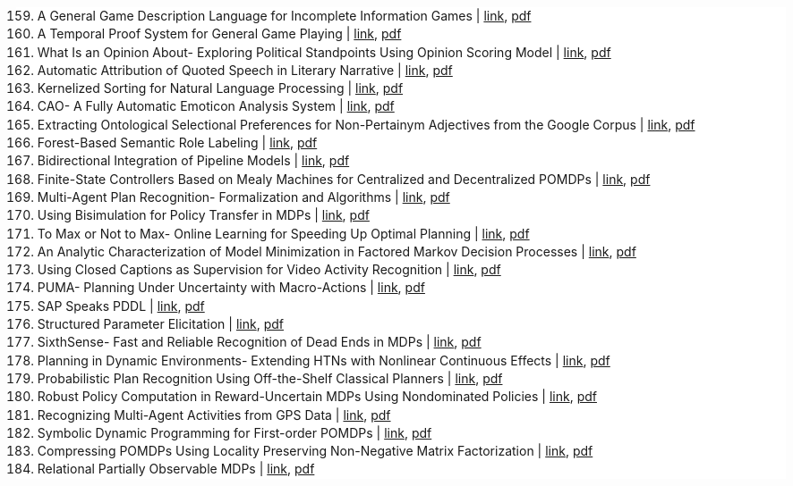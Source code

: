 159. A General Game Description Language for Incomplete Information Games | [link](https://ojs.aaai.org/index.php/AAAI/article/view/7647), [pdf](https://ojs.aaai.org/index.php/AAAI/article/view/7647/7508)
160. A Temporal Proof System for General Game Playing | [link](https://ojs.aaai.org/index.php/AAAI/article/view/7646), [pdf](https://ojs.aaai.org/index.php/AAAI/article/view/7646/7507)
161. What Is an Opinion About- Exploring Political Standpoints Using Opinion Scoring Model | [link](https://ojs.aaai.org/index.php/AAAI/article/view/7717), [pdf](https://ojs.aaai.org/index.php/AAAI/article/view/7717/7578)
162. Automatic Attribution of Quoted Speech in Literary Narrative | [link](https://ojs.aaai.org/index.php/AAAI/article/view/7720), [pdf](https://ojs.aaai.org/index.php/AAAI/article/view/7720/7581)
163. Kernelized Sorting for Natural Language Processing | [link](https://ojs.aaai.org/index.php/AAAI/article/view/7718), [pdf](https://ojs.aaai.org/index.php/AAAI/article/view/7718/7579)
164. CAO- A Fully Automatic Emoticon Analysis System | [link](https://ojs.aaai.org/index.php/AAAI/article/view/7715), [pdf](https://ojs.aaai.org/index.php/AAAI/article/view/7715/7576)
165. Extracting Ontological Selectional Preferences for Non-Pertainym Adjectives from the Google Corpus | [link](https://ojs.aaai.org/index.php/AAAI/article/view/7719), [pdf](https://ojs.aaai.org/index.php/AAAI/article/view/7719/7580)
166. Forest-Based Semantic Role Labeling | [link](https://ojs.aaai.org/index.php/AAAI/article/view/7716), [pdf](https://ojs.aaai.org/index.php/AAAI/article/view/7716/7577)
167. Bidirectional Integration of Pipeline Models | [link](https://ojs.aaai.org/index.php/AAAI/article/view/7714), [pdf](https://ojs.aaai.org/index.php/AAAI/article/view/7714/7575)
168. Finite-State Controllers Based on Mealy Machines for Centralized and Decentralized POMDPs | [link](https://ojs.aaai.org/index.php/AAAI/article/view/7748), [pdf](https://ojs.aaai.org/index.php/AAAI/article/view/7748/7608)
169. Multi-Agent Plan Recognition- Formalization and Algorithms | [link](https://ojs.aaai.org/index.php/AAAI/article/view/7746), [pdf](https://ojs.aaai.org/index.php/AAAI/article/view/7746/7606)
170. Using Bisimulation for Policy Transfer in MDPs | [link](https://ojs.aaai.org/index.php/AAAI/article/view/7751), [pdf](https://ojs.aaai.org/index.php/AAAI/article/view/7751/7611)
171. To Max or Not to Max- Online Learning for Speeding Up Optimal Planning | [link](https://ojs.aaai.org/index.php/AAAI/article/view/7741), [pdf](https://ojs.aaai.org/index.php/AAAI/article/view/7741/7601)
172. An Analytic Characterization of Model Minimization in Factored Markov Decision Processes | [link](https://ojs.aaai.org/index.php/AAAI/article/view/7743), [pdf](https://ojs.aaai.org/index.php/AAAI/article/view/7743/7603)
173. Using Closed Captions as Supervision for Video Activity Recognition | [link](https://ojs.aaai.org/index.php/AAAI/article/view/7738), [pdf](https://ojs.aaai.org/index.php/AAAI/article/view/7738/7598)
174. PUMA- Planning Under Uncertainty with Macro-Actions | [link](https://ojs.aaai.org/index.php/AAAI/article/view/7749), [pdf](https://ojs.aaai.org/index.php/AAAI/article/view/7749/7609)
175. SAP Speaks PDDL | [link](https://ojs.aaai.org/index.php/AAAI/article/view/7737), [pdf](https://ojs.aaai.org/index.php/AAAI/article/view/7737/7597)
176. Structured Parameter Elicitation | [link](https://ojs.aaai.org/index.php/AAAI/article/view/7744), [pdf](https://ojs.aaai.org/index.php/AAAI/article/view/7744/7604)
177. SixthSense- Fast and Reliable Recognition of Dead Ends in MDPs | [link](https://ojs.aaai.org/index.php/AAAI/article/view/7752), [pdf](https://ojs.aaai.org/index.php/AAAI/article/view/7752/7612)
178. Planning in Dynamic Environments- Extending HTNs with Nonlinear Continuous Effects | [link](https://ojs.aaai.org/index.php/AAAI/article/view/7753), [pdf](https://ojs.aaai.org/index.php/AAAI/article/view/7753/7613)
179. Probabilistic Plan Recognition Using Off-the-Shelf Classical Planners | [link](https://ojs.aaai.org/index.php/AAAI/article/view/7745), [pdf](https://ojs.aaai.org/index.php/AAAI/article/view/7745/7605)
180. Robust Policy Computation in Reward-Uncertain MDPs Using Nondominated Policies | [link](https://ojs.aaai.org/index.php/AAAI/article/view/7740), [pdf](https://ojs.aaai.org/index.php/AAAI/article/view/7740/7600)
181. Recognizing Multi-Agent Activities from GPS Data | [link](https://ojs.aaai.org/index.php/AAAI/article/view/7739), [pdf](https://ojs.aaai.org/index.php/AAAI/article/view/7739/7599)
182. Symbolic Dynamic Programming for First-order POMDPs | [link](https://ojs.aaai.org/index.php/AAAI/article/view/7747), [pdf](https://ojs.aaai.org/index.php/AAAI/article/view/7747/7607)
183. Compressing POMDPs Using Locality Preserving Non-Negative Matrix Factorization | [link](https://ojs.aaai.org/index.php/AAAI/article/view/7750), [pdf](https://ojs.aaai.org/index.php/AAAI/article/view/7750/7610)
184. Relational Partially Observable MDPs | [link](https://ojs.aaai.org/index.php/AAAI/article/view/7742), [pdf](https://ojs.aaai.org/index.php/AAAI/article/view/7742/7602)